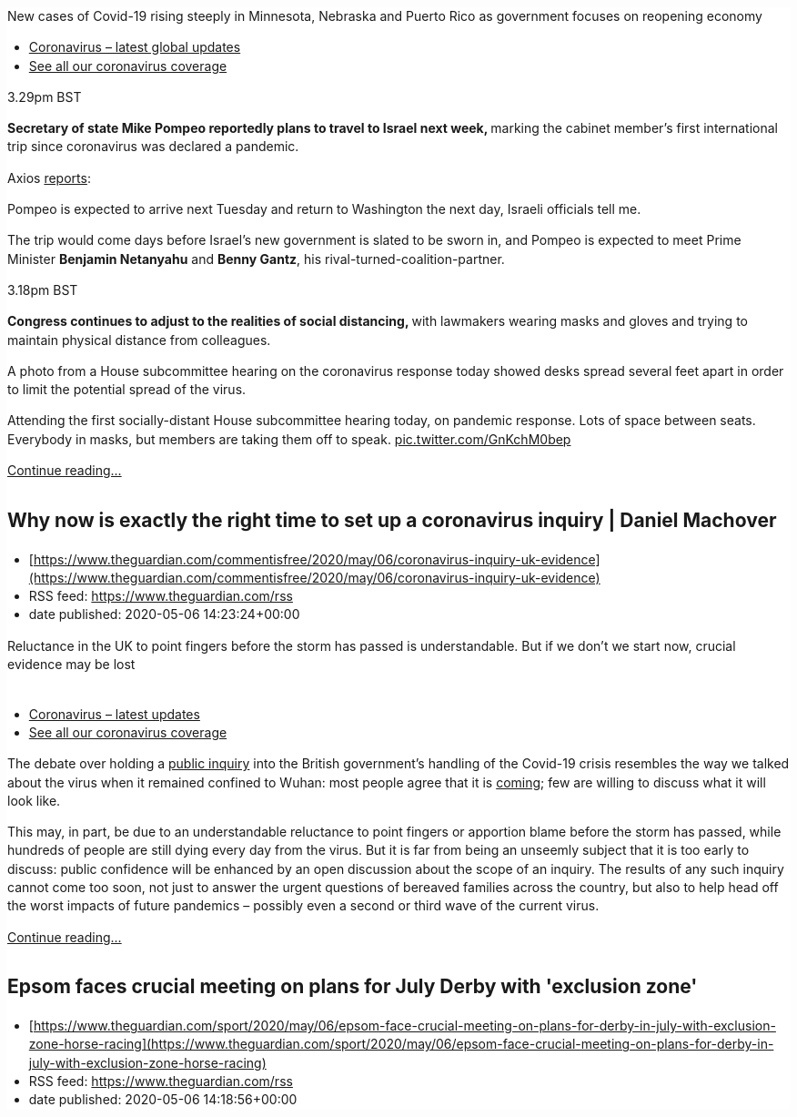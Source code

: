 <p>New cases of Covid-19 rising steeply in Minnesota, Nebraska and Puerto Rico as government focuses on reopening economy</p><ul><li><a href="https://www.theguardian.com/world/series/coronavirus-live/latest">C</a><a href="https://www.theguardian.com/world/series/coronavirus-live/latest">oronavirus – latest global updates</a></li><li><a href="https://www.theguardian.com/world/coronavirus-outbreak">See all our coronavirus coverage</a></li></ul><p class="block-time published-time"> <time datetime="2020-05-06T14:29:38.179Z">3.29pm <span class="timezone">BST</span></time> </p><p><strong>Secretary of state Mike Pompeo reportedly plans to travel to Israel next week, </strong>marking the cabinet member’s first international trip since coronavirus was declared a pandemic.</p><p>Axios <a href="https://www.axios.com/pompeo-visit-israel-netanyahu-coronavirus-travel-22c4020b-b5cc-47df-af68-c04ac5efcfc4.html">reports</a>:</p><p> Pompeo is expected to arrive next Tuesday and return to Washington the next day, Israeli officials tell me.</p><p>The trip would come days before Israel’s new government is slated to be sworn in, and Pompeo is expected to meet Prime Minister <strong>Benjamin Netanyahu</strong> and <strong>Benny Gantz</strong>, his rival-turned-coalition-partner.</p><p class="block-time published-time"> <time datetime="2020-05-06T14:18:40.869Z">3.18pm <span class="timezone">BST</span></time> </p><p><strong>Congress continues to adjust to the realities of social distancing, </strong>with lawmakers wearing masks and gloves and trying to maintain physical distance from colleagues.</p><p>A photo from a House subcommittee hearing on the coronavirus response today showed desks spread several feet apart in order to limit the potential spread of the virus.</p><p dir="ltr" lang="en">Attending the first socially-distant House subcommittee hearing today, on pandemic response. Lots of space between seats. Everybody in masks, but members are taking them off to speak. <a href="https://t.co/GnKchM0bep">pic.twitter.com/GnKchM0bep</a></p> <a href="https://www.theguardian.com/world/live/2020/may/06/us-coronavirus-live-trump-taskforce-fauci-reopening-latest-news-updates">Continue reading...</a>

## Why now is exactly the right time to set up a coronavirus inquiry | Daniel Machover
 - [https://www.theguardian.com/commentisfree/2020/may/06/coronavirus-inquiry-uk-evidence](https://www.theguardian.com/commentisfree/2020/may/06/coronavirus-inquiry-uk-evidence)
 - RSS feed: https://www.theguardian.com/rss
 - date published: 2020-05-06 14:23:24+00:00

<p>Reluctance in the UK to point fingers before the storm has passed is understandable. But if we don’t we start now, crucial evidence may be lost<br /><br /></p><ul><li><a href="https://viewer.gutools.co.uk/world/series/coronavirus-live/latest">Coronavirus – latest updates</a></li><li><a href="https://viewer.gutools.co.uk/world/coronavirus-outbreak">See all our coronavirus coverage</a></li></ul><p>The debate over holding a <a href="https://www.theguardian.com/world/2020/may/05/uk-coronavirus-death-toll-rises-above-32000-to-highest-in-europe">public inquiry</a> into the British government’s handling of the Covid-19 crisis resembles the way we talked about the virus when it remained confined to Wuhan: most people agree that it is <a href="https://www.theguardian.com/commentisfree/2020/apr/27/public-inquiry-coronavirus">coming</a>; few are willing to discuss what it will look like.</p><p>This may, in part, be due to an understandable reluctance to point fingers or apportion blame before the storm has passed, while hundreds of people are still dying every day from the virus. But it is far from being an unseemly subject that it is too early to discuss: public confidence will be enhanced by an open discussion about the scope of an inquiry. The results of any such inquiry cannot come too soon, not just to answer the urgent questions of bereaved families across the country, but also to help head off the worst impacts of future pandemics – possibly even a second or third wave of the current virus.</p> <a href="https://www.theguardian.com/commentisfree/2020/may/06/coronavirus-inquiry-uk-evidence">Continue reading...</a>

## Epsom faces crucial meeting on plans for July Derby with 'exclusion zone'
 - [https://www.theguardian.com/sport/2020/may/06/epsom-face-crucial-meeting-on-plans-for-derby-in-july-with-exclusion-zone-horse-racing](https://www.theguardian.com/sport/2020/may/06/epsom-face-crucial-meeting-on-plans-for-derby-in-july-with-exclusion-zone-horse-racing)
 - RSS feed: https://www.theguardian.com/rss
 - date published: 2020-05-06 14:18:56+00:00

